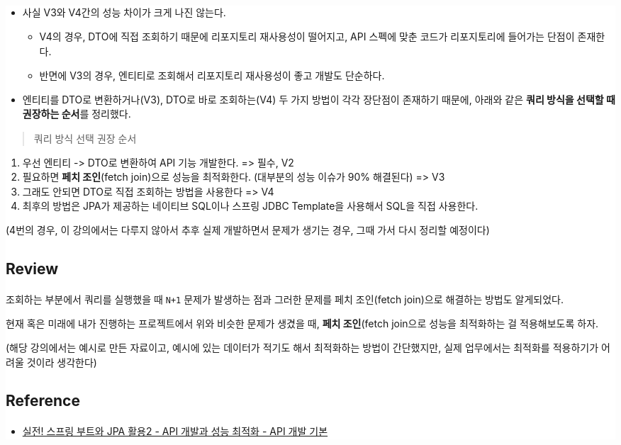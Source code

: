 * 사실 V3와 V4간의 성능 차이가 크게 나진 않는다.

    * V4의 경우, DTO에 직접 조회하기 때문에 리포지토리 재사용성이 떨어지고, API 스펙에 맞춘 코드가 리포지토리에 들어가는 단점이 존재한다.

    * 반면에 V3의 경우, 엔티티로 조회해서 리포지토리 재사용성이 좋고 개발도 단순하다.

* 엔티티를 DTO로 변환하거나(V3), DTO로 바로 조회하는(V4) 두 가지 방법이 각각 장단점이 존재하기 때문에, 아래와 같은 **쿼리 방식을 선택할 때 권장하는 순서**를 정리했다.

> 쿼리 방식 선택 권장 순서

1. 우선 엔티티 -> DTO로 변환하여 API 기능 개발한다. => 필수, V2
2. 필요하면 **페치 조인**(fetch join)으로 성능을 최적화한다. (대부분의 성능 이슈가 90% 해결된다) => V3
3. 그래도 안되면 DTO로 직접 조회하는 방법을 사용한다 => V4
4. 최후의 방법은 JPA가 제공하는 네이티브 SQL이나 스프링 JDBC Template을 사용해서 SQL을 직접 사용한다.

(4번의 경우, 이 강의에서는 다루지 않아서 추후 실제 개발하면서 문제가 생기는 경우, 그때 가서 다시 정리할 예정이다)

## Review

조회하는 부분에서 쿼리를 실행했을 때 `N+1` 문제가 발생하는 점과 그러한 문제를 페치 조인(fetch join)으로 해결하는 방법도 알게되었다.

현재 혹은 미래에 내가 진행하는 프로젝트에서 위와 비슷한 문제가 생겼을 때, **페치 조인**(fetch join으로 성능을 최적화하는 걸 적용해보도록 하자.

(해당 강의에서는 예시로 만든 자료이고, 예시에 있는 데이터가 적기도 해서 최적화하는 방법이 간단했지만, 실제 업무에서는 최적화를 적용하기가 어려울 것이라 생각한다)

## Reference

* [실전! 스프링 부트와 JPA 활용2 - API 개발과 성능 최적화 - API 개발 기본](https://www.inflearn.com/course/%EC%8A%A4%ED%94%84%EB%A7%81%EB%B6%80%ED%8A%B8-JPA-API%EA%B0%9C%EB%B0%9C-%EC%84%B1%EB%8A%A5%EC%B5%9C%EC%A0%81%ED%99%94/dashboard)